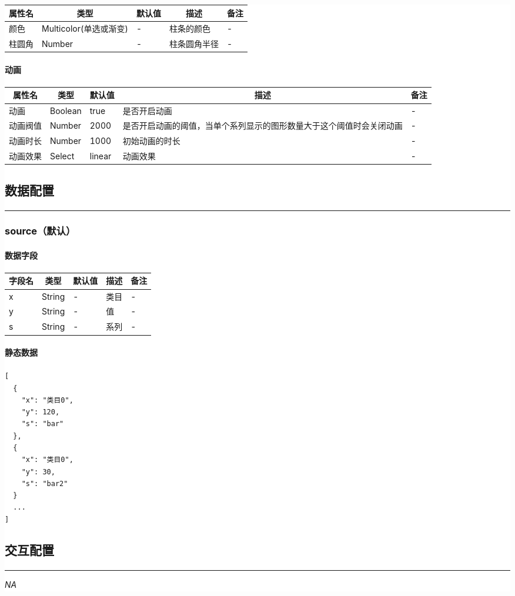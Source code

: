 属性名 | 类型                | 默认值 | 描述     | 备注
--- | ----------------- | --- | ------ | --
颜色  | Multicolor(单选或渐变) | -   | 柱条的颜色  | -
柱圆角 | Number            | -   | 柱条圆角半径 | -

#### 动画

属性名  | 类型      | 默认值    | 描述                                 | 备注
---- | ------- | ------ | ---------------------------------- | --
动画   | Boolean | true   | 是否开启动画                             | -
动画阀值 | Number  | 2000   | 是否开启动画的阈值，当单个系列显示的图形数量大于这个阈值时会关闭动画 | -
动画时长 | Number  | 1000   | 初始动画的时长                            | -
动画效果 | Select  | linear | 动画效果                               | -

## 数据配置

--------------------------------------------------------------------------------

### source（默认）

#### 数据字段

字段名 | 类型     | 默认值 | 描述 | 备注
--- | ------ | --- | -- | --
x   | String | -   | 类目 | -
y   | String | -   | 值  | -
s   | String | -   | 系列 | -

#### 静态数据

```
[
  {
    "x": "类目0",
    "y": 120,
    "s": "bar"
  },
  {
    "x": "类目0",
    "y": 30,
    "s": "bar2"
  }
  ...
]
```

## 交互配置

--------------------------------------------------------------------------------

_NA_
